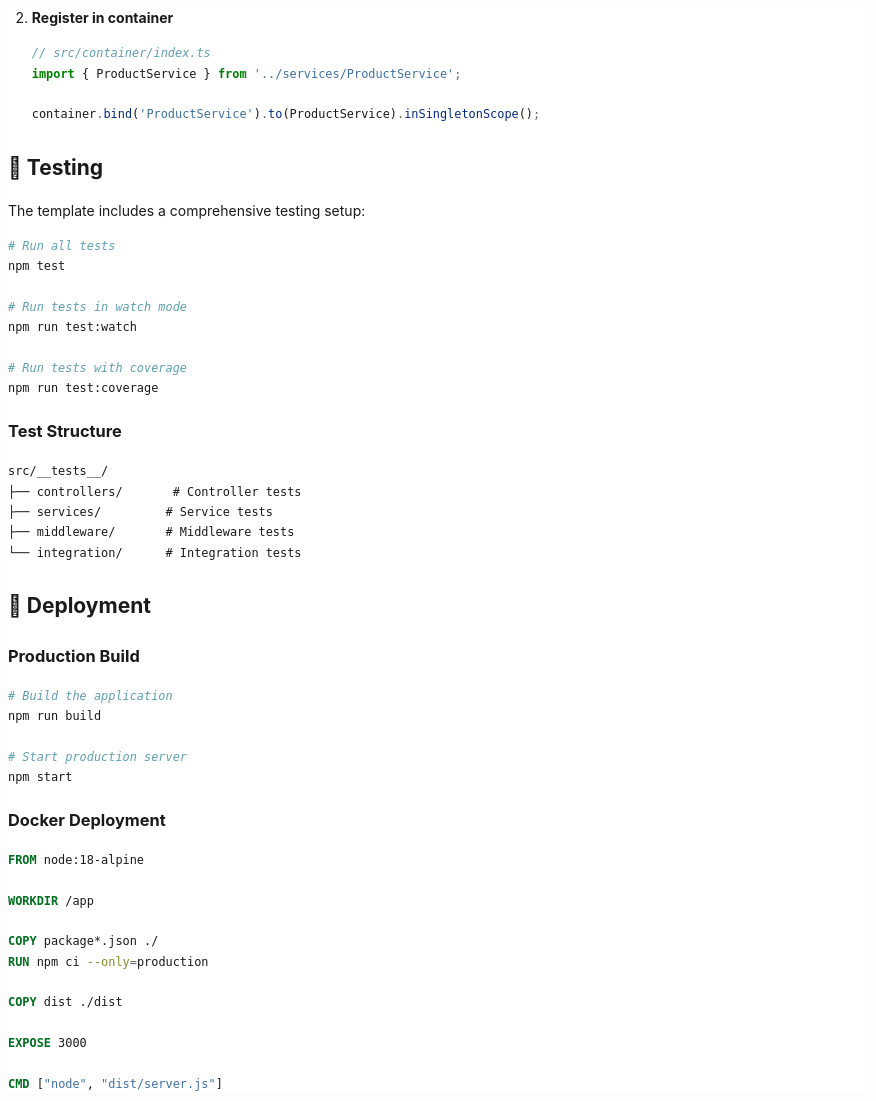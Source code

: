 2. **Register in container**
   ```typescript
   // src/container/index.ts
   import { ProductService } from '../services/ProductService';

   container.bind('ProductService').to(ProductService).inSingletonScope();
   ```

## 🧪 Testing

The template includes a comprehensive testing setup:

```bash
# Run all tests
npm test

# Run tests in watch mode
npm run test:watch

# Run tests with coverage
npm run test:coverage
```

### Test Structure

```
src/__tests__/
├── controllers/       # Controller tests
├── services/         # Service tests
├── middleware/       # Middleware tests
└── integration/      # Integration tests
```

## 🚀 Deployment

### Production Build

```bash
# Build the application
npm run build

# Start production server
npm start
```

### Docker Deployment

```dockerfile
FROM node:18-alpine

WORKDIR /app

COPY package*.json ./
RUN npm ci --only=production

COPY dist ./dist

EXPOSE 3000

CMD ["node", "dist/server.js"]
```
